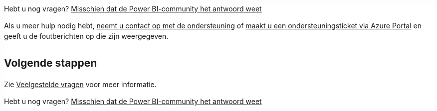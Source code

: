 Hebt u nog vragen? [Misschien dat de Power BI-community het antwoord weet](https://community.powerbi.com/)

Als u meer hulp nodig hebt, [neemt u contact op met de ondersteuning](https://powerbi.microsoft.com/support/pro/?Type=documentation&q=power+bi+embedded) of [maakt u een ondersteuningsticket via Azure Portal](https://ms.portal.azure.com/#blade/Microsoft_Azure_Support/HelpAndSupportBlade/newsupportrequest) en geeft u de foutberichten op die zijn weergegeven.

## <a name="next-steps"></a>Volgende stappen

Zie [Veelgestelde vragen](embedded-faq.md) voor meer informatie.

Hebt u nog vragen? [Misschien dat de Power BI-community het antwoord weet](https://community.powerbi.com/)
